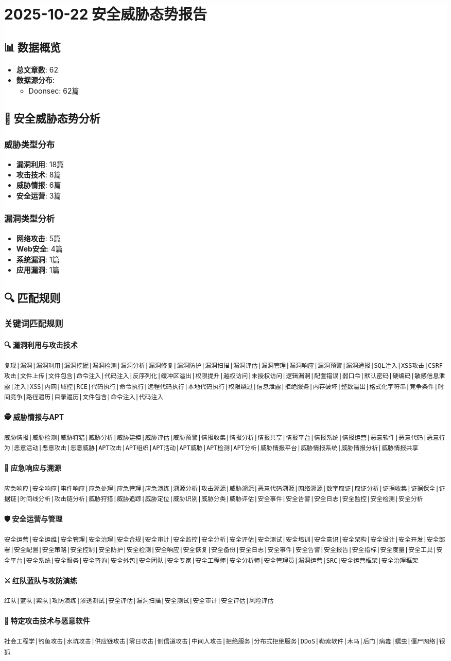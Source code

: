 # 2025-10-22 安全威胁态势报告

## 📊 数据概览

- **总文章数**: 62
- **数据源分布**:
  - Doonsec: 62篇

## 🚨 安全威胁态势分析

### 威胁类型分布
- **漏洞利用**: 18篇
- **攻击技术**: 8篇
- **威胁情报**: 6篇
- **安全运营**: 3篇

### 漏洞类型分析
- **网络攻击**: 5篇
- **Web安全**: 4篇
- **系统漏洞**: 1篇
- **应用漏洞**: 1篇

## 🔍 匹配规则

### 关键词匹配规则

#### 🔍 漏洞利用与攻击技术
`复现|漏洞|漏洞利用|漏洞挖掘|漏洞检测|漏洞分析|漏洞修复|漏洞防护|漏洞扫描|漏洞评估|漏洞管理|漏洞响应|漏洞预警|漏洞通报|SQL注入|XSS攻击|CSRF攻击|文件上传|文件包含|命令注入|代码注入|反序列化|缓冲区溢出|权限提升|越权访问|未授权访问|逻辑漏洞|配置错误|弱口令|默认密码|硬编码|敏感信息泄露|注入|XSS|内网|域控|RCE|代码执行|命令执行|远程代码执行|本地代码执行|权限绕过|信息泄露|拒绝服务|内存破坏|整数溢出|格式化字符串|竞争条件|时间竞争|路径遍历|目录遍历|文件包含|命令注入|代码注入`

#### 🕵️ 威胁情报与APT
`威胁情报|威胁检测|威胁狩猎|威胁分析|威胁建模|威胁评估|威胁预警|情报收集|情报分析|情报共享|情报平台|情报系统|情报运营|恶意软件|恶意代码|恶意行为|恶意活动|恶意攻击|恶意威胁|APT攻击|APT组织|APT活动|APT威胁|APT检测|APT分析|威胁情报平台|威胁情报系统|威胁情报分析|威胁情报共享`

#### 🚨 应急响应与溯源
`应急响应|安全响应|事件响应|应急处理|应急管理|应急演练|溯源分析|攻击溯源|威胁溯源|恶意代码溯源|网络溯源|数字取证|取证分析|证据收集|证据保全|证据链|时间线分析|攻击链分析|威胁狩猎|威胁追踪|威胁定位|威胁识别|威胁分类|威胁评估|安全事件|安全告警|安全日志|安全监控|安全检测|安全分析`

#### 🛡️ 安全运营与管理
`安全运营|安全运维|安全管理|安全治理|安全合规|安全审计|安全监控|安全分析|安全评估|安全测试|安全培训|安全意识|安全架构|安全设计|安全开发|安全部署|安全配置|安全策略|安全控制|安全防护|安全检测|安全响应|安全恢复|安全备份|安全日志|安全事件|安全告警|安全报告|安全指标|安全度量|安全工具|安全平台|安全系统|安全服务|安全咨询|安全外包|安全团队|安全专家|安全工程师|安全分析师|安全管理员|漏洞运营|SRC|安全运营框架|安全治理框架`

#### ⚔️ 红队蓝队与攻防演练
`红队|蓝队|紫队|攻防演练|渗透测试|安全评估|漏洞扫描|安全测试|安全审计|安全评估|风险评估`

#### 🦠 特定攻击技术与恶意软件
`社会工程学|钓鱼攻击|水坑攻击|供应链攻击|零日攻击|侧信道攻击|中间人攻击|拒绝服务|分布式拒绝服务|DDoS|勒索软件|木马|后门|病毒|蠕虫|僵尸网络|银狐`
